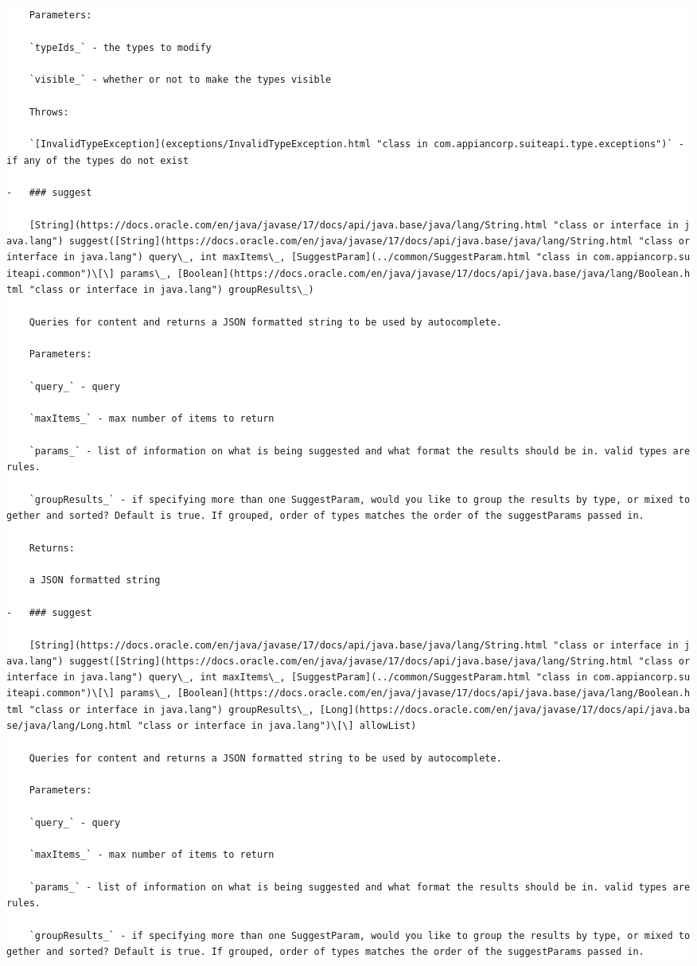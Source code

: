         Parameters:

        `typeIds_` - the types to modify

        `visible_` - whether or not to make the types visible

        Throws:

        `[InvalidTypeException](exceptions/InvalidTypeException.html "class in com.appiancorp.suiteapi.type.exceptions")` - if any of the types do not exist

    -   ### suggest

        [String](https://docs.oracle.com/en/java/javase/17/docs/api/java.base/java/lang/String.html "class or interface in java.lang") suggest([String](https://docs.oracle.com/en/java/javase/17/docs/api/java.base/java/lang/String.html "class or interface in java.lang") query\_, int maxItems\_, [SuggestParam](../common/SuggestParam.html "class in com.appiancorp.suiteapi.common")\[\] params\_, [Boolean](https://docs.oracle.com/en/java/javase/17/docs/api/java.base/java/lang/Boolean.html "class or interface in java.lang") groupResults\_)

        Queries for content and returns a JSON formatted string to be used by autocomplete.

        Parameters:

        `query_` - query

        `maxItems_` - max number of items to return

        `params_` - list of information on what is being suggested and what format the results should be in. valid types are rules.

        `groupResults_` - if specifying more than one SuggestParam, would you like to group the results by type, or mixed together and sorted? Default is true. If grouped, order of types matches the order of the suggestParams passed in.

        Returns:

        a JSON formatted string

    -   ### suggest

        [String](https://docs.oracle.com/en/java/javase/17/docs/api/java.base/java/lang/String.html "class or interface in java.lang") suggest([String](https://docs.oracle.com/en/java/javase/17/docs/api/java.base/java/lang/String.html "class or interface in java.lang") query\_, int maxItems\_, [SuggestParam](../common/SuggestParam.html "class in com.appiancorp.suiteapi.common")\[\] params\_, [Boolean](https://docs.oracle.com/en/java/javase/17/docs/api/java.base/java/lang/Boolean.html "class or interface in java.lang") groupResults\_, [Long](https://docs.oracle.com/en/java/javase/17/docs/api/java.base/java/lang/Long.html "class or interface in java.lang")\[\] allowList)

        Queries for content and returns a JSON formatted string to be used by autocomplete.

        Parameters:

        `query_` - query

        `maxItems_` - max number of items to return

        `params_` - list of information on what is being suggested and what format the results should be in. valid types are rules.

        `groupResults_` - if specifying more than one SuggestParam, would you like to group the results by type, or mixed together and sorted? Default is true. If grouped, order of types matches the order of the suggestParams passed in.
